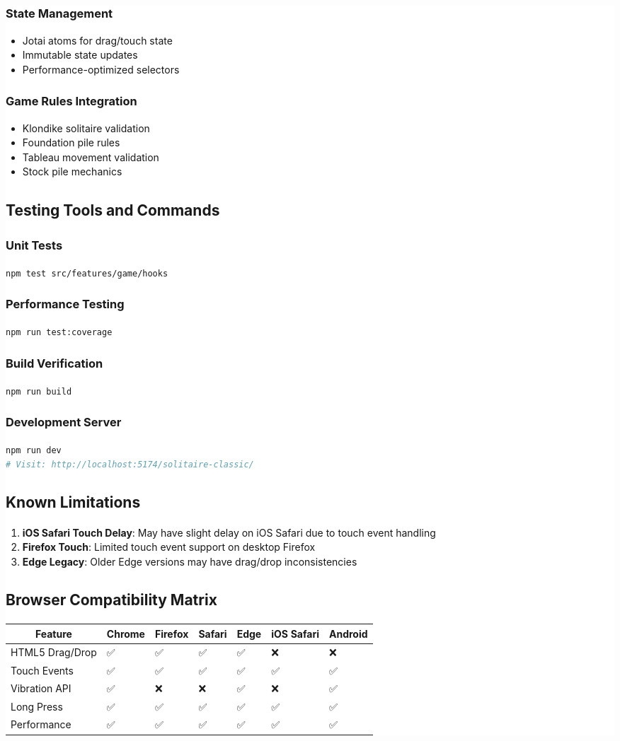 ### State Management
- Jotai atoms for drag/touch state
- Immutable state updates
- Performance-optimized selectors

### Game Rules Integration
- Klondike solitaire validation
- Foundation pile rules
- Tableau movement validation
- Stock pile mechanics

## Testing Tools and Commands

### Unit Tests
```bash
npm test src/features/game/hooks
```

### Performance Testing
```bash
npm run test:coverage
```

### Build Verification
```bash
npm run build
```

### Development Server
```bash
npm run dev
# Visit: http://localhost:5174/solitaire-classic/
```

## Known Limitations

1. **iOS Safari Touch Delay**: May have slight delay on iOS Safari due to touch event handling
2. **Firefox Touch**: Limited touch event support on desktop Firefox
3. **Edge Legacy**: Older Edge versions may have drag/drop inconsistencies

## Browser Compatibility Matrix

| Feature | Chrome | Firefox | Safari | Edge | iOS Safari | Android |
|---------|---------|---------|---------|------|-------------|---------|
| HTML5 Drag/Drop | ✅ | ✅ | ✅ | ✅ | ❌ | ❌ |
| Touch Events | ✅ | ✅ | ✅ | ✅ | ✅ | ✅ |
| Vibration API | ✅ | ❌ | ❌ | ✅ | ❌ | ✅ |
| Long Press | ✅ | ✅ | ✅ | ✅ | ✅ | ✅ |
| Performance | ✅ | ✅ | ✅ | ✅ | ✅ | ✅ |
